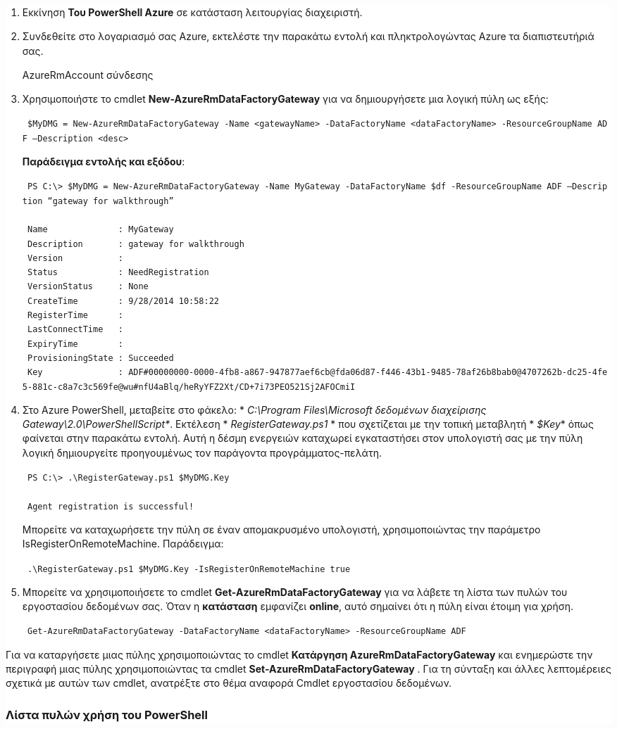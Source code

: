1. Εκκίνηση **Του PowerShell Azure** σε κατάσταση λειτουργίας διαχειριστή. 
2. Συνδεθείτε στο λογαριασμό σας Azure, εκτελέστε την παρακάτω εντολή και πληκτρολογώντας Azure τα διαπιστευτήριά σας. 

    AzureRmAccount σύνδεσης
2. Χρησιμοποιήστε το cmdlet **New-AzureRmDataFactoryGateway** για να δημιουργήσετε μια λογική πύλη ως εξής:

        $MyDMG = New-AzureRmDataFactoryGateway -Name <gatewayName> -DataFactoryName <dataFactoryName> -ResourceGroupName ADF –Description <desc>

    **Παράδειγμα εντολής και εξόδου**:


        PS C:\> $MyDMG = New-AzureRmDataFactoryGateway -Name MyGateway -DataFactoryName $df -ResourceGroupName ADF –Description “gateway for walkthrough”

        Name              : MyGateway
        Description       : gateway for walkthrough
        Version           :
        Status            : NeedRegistration
        VersionStatus     : None
        CreateTime        : 9/28/2014 10:58:22
        RegisterTime      :
        LastConnectTime   :
        ExpiryTime        :
        ProvisioningState : Succeeded
        Key               : ADF#00000000-0000-4fb8-a867-947877aef6cb@fda06d87-f446-43b1-9485-78af26b8bab0@4707262b-dc25-4fe5-881c-c8a7c3c569fe@wu#nfU4aBlq/heRyYFZ2Xt/CD+7i73PEO521Sj2AFOCmiI

    
4. Στο Azure PowerShell, μεταβείτε στο φάκελο: * *C:\Program Files\Microsoft δεδομένων διαχείρισης Gateway\2.0\PowerShellScript\**. Εκτέλεση * *RegisterGateway.ps1* * που σχετίζεται με την τοπική μεταβλητή * *$Key** όπως φαίνεται στην παρακάτω εντολή. Αυτή η δέσμη ενεργειών καταχωρεί εγκαταστήσει στον υπολογιστή σας με την πύλη λογική δημιουργείτε προηγουμένως τον παράγοντα προγράμματος-πελάτη.

        PS C:\> .\RegisterGateway.ps1 $MyDMG.Key
        
        Agent registration is successful!

    Μπορείτε να καταχωρήσετε την πύλη σε έναν απομακρυσμένο υπολογιστή, χρησιμοποιώντας την παράμετρο IsRegisterOnRemoteMachine. Παράδειγμα:
        
        .\RegisterGateway.ps1 $MyDMG.Key -IsRegisterOnRemoteMachine true

5. Μπορείτε να χρησιμοποιήσετε το cmdlet **Get-AzureRmDataFactoryGateway** για να λάβετε τη λίστα των πυλών του εργοστασίου δεδομένων σας. Όταν η **κατάσταση** εμφανίζει **online**, αυτό σημαίνει ότι η πύλη είναι έτοιμη για χρήση.

        Get-AzureRmDataFactoryGateway -DataFactoryName <dataFactoryName> -ResourceGroupName ADF

Για να καταργήσετε μιας πύλης χρησιμοποιώντας το cmdlet **Κατάργηση AzureRmDataFactoryGateway** και ενημερώστε την περιγραφή μιας πύλης χρησιμοποιώντας τα cmdlet **Set-AzureRmDataFactoryGateway** . Για τη σύνταξη και άλλες λεπτομέρειες σχετικά με αυτών των cmdlet, ανατρέξτε στο θέμα αναφορά Cmdlet εργοστασίου δεδομένων.  

### <a name="list-gateways-using-powershell"></a>Λίστα πυλών χρήση του PowerShell
